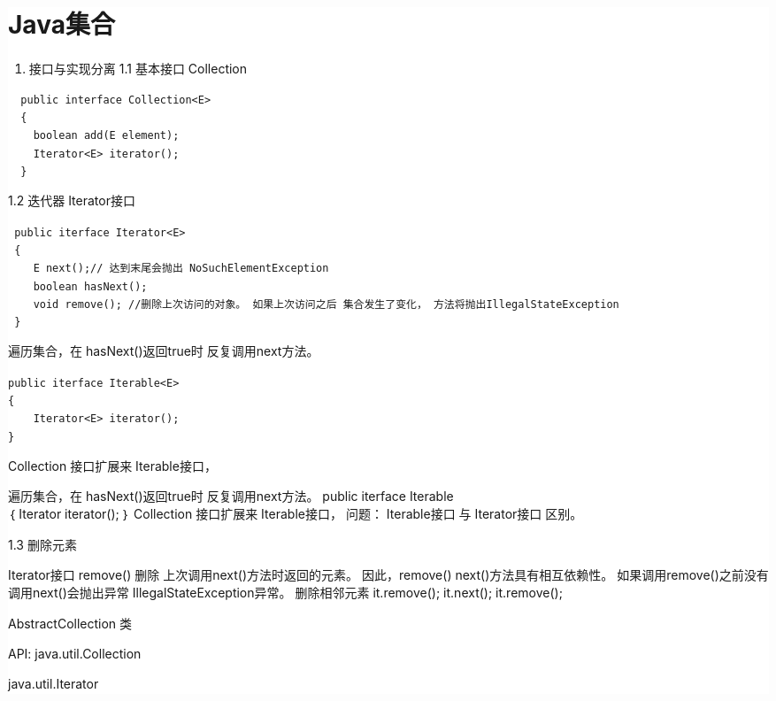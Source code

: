 # Java集合 

1. 接口与实现分离
1.1 基本接口 Collection<E>
```
  public interface Collection<E>
  {
    boolean add(E element);
    Iterator<E> iterator();
  }
```

1.2 迭代器 Iterator接口
```
 public iterface Iterator<E>
 {
    E next();// 达到末尾会抛出 NoSuchElementException
    boolean hasNext();
    void remove(); //删除上次访问的对象。 如果上次访问之后 集合发生了变化， 方法将抛出IllegalStateException
 }
```

遍历集合，在 hasNext()返回true时 反复调用next方法。
```
public iterface Iterable<E>  
{
    Iterator<E> iterator();
}
```
Collection 接口扩展来 Iterable接口，

遍历集合，在 hasNext()返回true时 反复调用next方法。
public iterface Iterable<E>  
｛
    Iterator<E> iterator();
  ｝
Collection 接口扩展来 Iterable接口，
问题： Iterable接口 与 Iterator接口 区别。

1.3 删除元素

Iterator接口  remove() 删除 上次调用next()方法时返回的元素。 因此，remove() next()方法具有相互依赖性。
如果调用remove()之前没有调用next()会抛出异常 IllegalStateException异常。
删除相邻元素
it.remove();
it.next();
it.remove();

AbstractCollection 类

API:
java.util.Collection<E>

java.util.Iterator<E> 
